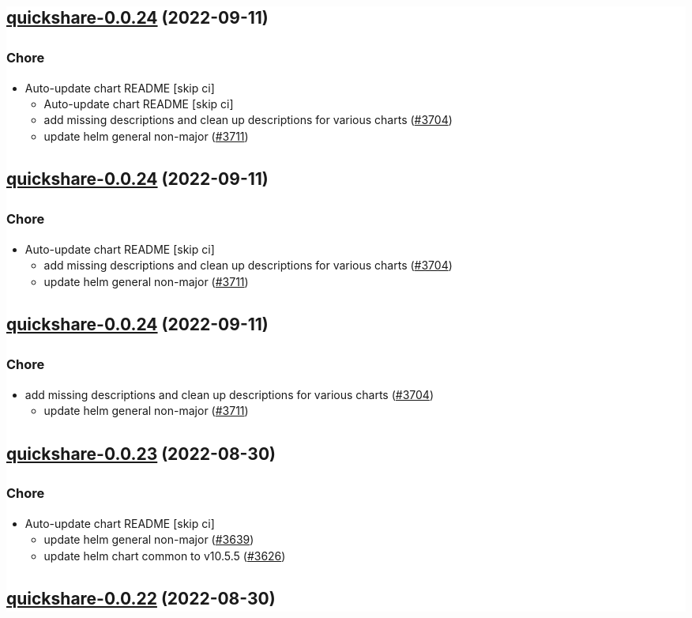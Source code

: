 


## [quickshare-0.0.24](https://github.com/truecharts/charts/compare/quickshare-0.0.23...quickshare-0.0.24) (2022-09-11)

### Chore

- Auto-update chart README [skip ci]
  - Auto-update chart README [skip ci]
  - add missing descriptions and clean up descriptions for various charts ([#3704](https://github.com/truecharts/charts/issues/3704))
  - update helm general non-major ([#3711](https://github.com/truecharts/charts/issues/3711))




## [quickshare-0.0.24](https://github.com/truecharts/charts/compare/quickshare-0.0.23...quickshare-0.0.24) (2022-09-11)

### Chore

- Auto-update chart README [skip ci]
  - add missing descriptions and clean up descriptions for various charts ([#3704](https://github.com/truecharts/charts/issues/3704))
  - update helm general non-major ([#3711](https://github.com/truecharts/charts/issues/3711))




## [quickshare-0.0.24](https://github.com/truecharts/charts/compare/quickshare-0.0.23...quickshare-0.0.24) (2022-09-11)

### Chore

- add missing descriptions and clean up descriptions for various charts ([#3704](https://github.com/truecharts/charts/issues/3704))
  - update helm general non-major ([#3711](https://github.com/truecharts/charts/issues/3711))




## [quickshare-0.0.23](https://github.com/truecharts/charts/compare/quickshare-0.0.21...quickshare-0.0.23) (2022-08-30)

### Chore

- Auto-update chart README [skip ci]
  - update helm general non-major ([#3639](https://github.com/truecharts/charts/issues/3639))
  - update helm chart common to v10.5.5 ([#3626](https://github.com/truecharts/charts/issues/3626))




## [quickshare-0.0.22](https://github.com/truecharts/charts/compare/quickshare-0.0.21...quickshare-0.0.22) (2022-08-30)
